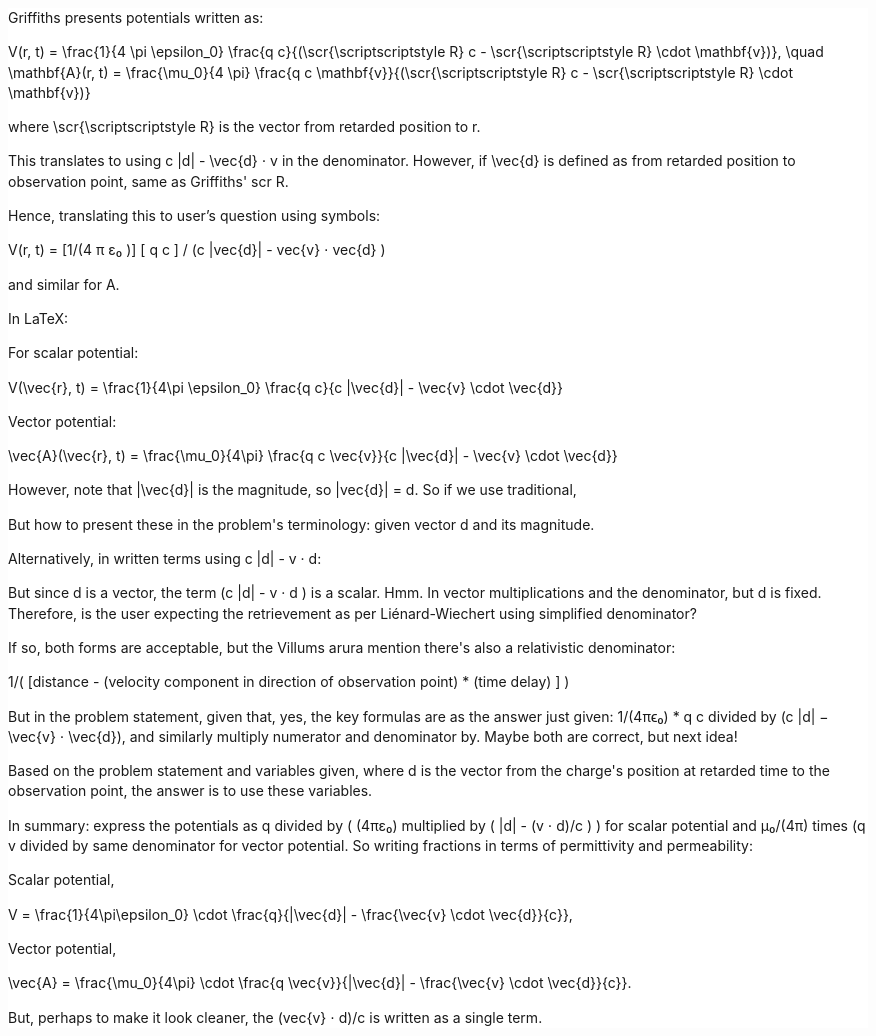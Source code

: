 Griffiths presents potentials written as:

V(r, t) = \frac{1}{4 \pi \epsilon_0} \frac{q c}{(\scr{\scriptscriptstyle R} c - \scr{\scriptscriptstyle R} \cdot \mathbf{v})}, \quad \mathbf{A}(r, t) = \frac{\mu_0}{4 \pi} \frac{q c \mathbf{v}}{(\scr{\scriptscriptstyle R} c - \scr{\scriptscriptstyle R} \cdot \mathbf{v})}

where \scr{\scriptscriptstyle R} is the vector from retarded position to r.

This translates to using c |d| - \vec{d} ⋅ v in the denominator. However, if \vec{d} is defined as from retarded position to observation point, same as Griffiths' scr R.

Hence, translating this to user’s question using symbols:

V(r, t) = [1/(4 π ε₀ )] [ q c ] / (c |vec{d}| - vec{v} ⋅ vec{d} )

and similar for A.

In LaTeX:

For scalar potential:

V(\vec{r}, t) = \frac{1}{4\pi \epsilon_0} \frac{q c}{c |\vec{d}| - \vec{v} \cdot \vec{d}}

Vector potential:

\vec{A}(\vec{r}, t) = \frac{\mu_0}{4\pi} \frac{q c \vec{v}}{c |\vec{d}| - \vec{v} \cdot \vec{d}}

However, note that |\vec{d}| is the magnitude, so |vec{d}| = d. So if we use traditional,

But how to present these in the problem's terminology: given vector d and its magnitude.

Alternatively, in written terms using c |d| - v · d:

But since d is a vector, the term (c |d| - v · d ) is a scalar. Hmm. In vector multiplications and the denominator, but d is fixed. Therefore, is the user expecting the  retrievement as per Liénard-Wiechert using simplified denominator?

If so, both forms are acceptable, but the Villums arura mention there's also a relativistic denominator:

1/( [distance - (velocity component in direction of observation point) * (time delay) ] )

But in the problem statement, given that, yes, the key formulas are as the answer just given: 1/(4πϵ₀) * q c divided by (c |d| − \vec{v} ⋅ \vec{d}), and similarly multiply numerator and denominator by. Maybe both are correct, but next idea!

Based on the problem statement and variables given, where d is the vector from the charge's position at retarded time to the observation point, the answer is to use these variables.

In summary: express the potentials as q divided by ( (4πε₀) multiplied by ( |d| - (v ⋅ d)/c ) ) for scalar potential and μ₀/(4π) times (q v divided by same denominator for vector potential. So writing fractions in terms of permittivity and permeability:

Scalar potential,

V = \frac{1}{4\pi\epsilon_0} \cdot \frac{q}{|\vec{d}| - \frac{\vec{v} \cdot \vec{d}}{c}},

Vector potential,

\vec{A} = \frac{\mu_0}{4\pi} \cdot \frac{q \vec{v}}{|\vec{d}| - \frac{\vec{v} \cdot \vec{d}}{c}}.

But, perhaps to make it look cleaner, the (vec{v} ⋅ d)/c is written as a single term.
